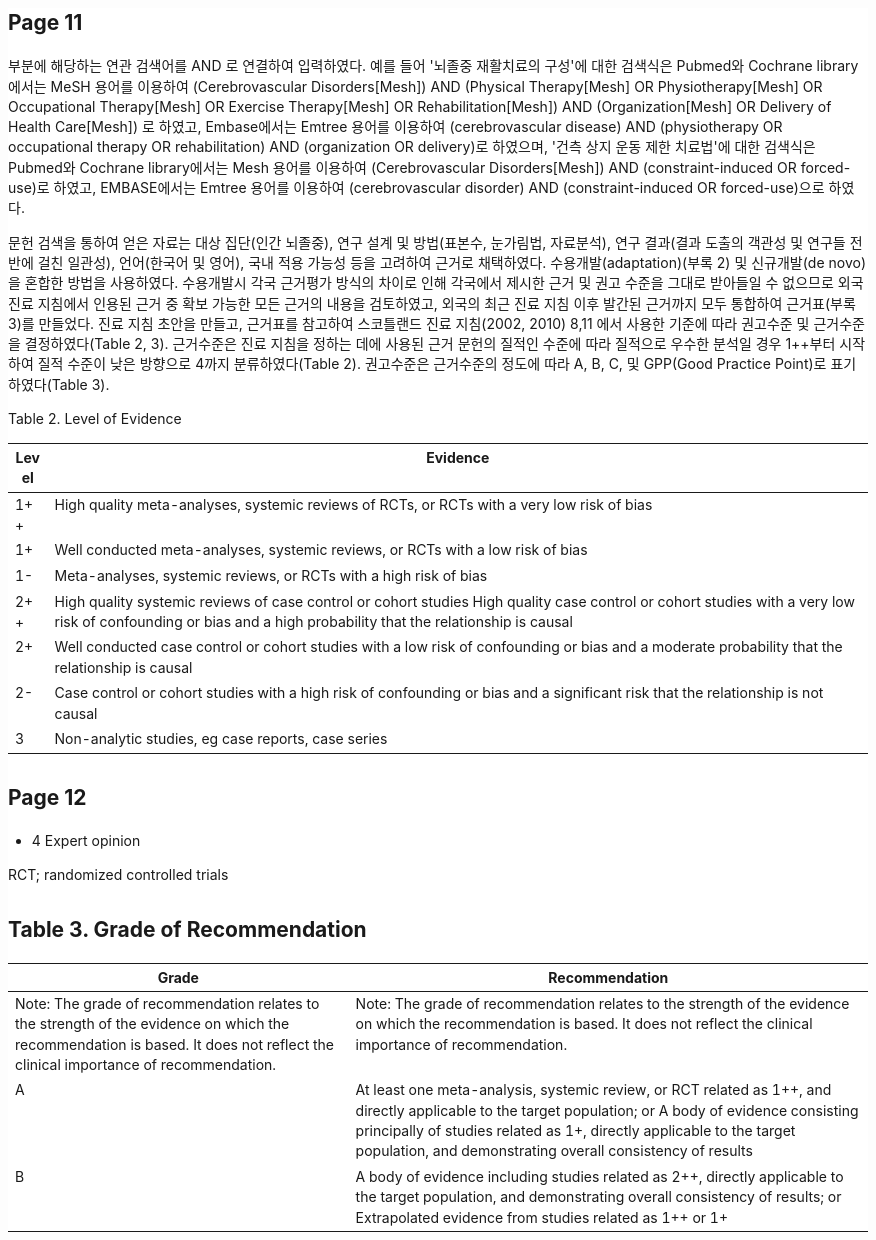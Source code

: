 ## Page 11

부분에  해당하는  연관  검색어를  AND  로  연결하여  입력하였다.  예를  들어  '뇌졸중  재활치료의 구성'에 대한 검색식은 Pubmed와 Cochrane library에서는 MeSH 용어를 이용하여 (Cerebrovascular  Disorders[Mesh])  AND  (Physical  Therapy[Mesh]  OR  Physiotherapy[Mesh]  OR Occupational Therapy[Mesh] OR Exercise Therapy[Mesh] OR Rehabilitation[Mesh]) AND (Organization[Mesh] OR Delivery of Health Care[Mesh]) 로 하였고, Embase에서는 Emtree 용어를 이용하여 (cerebrovascular disease) AND (physiotherapy OR occupational therapy OR rehabilitation) AND  (organization  OR  delivery)로  하였으며,  '건측  상지  운동  제한  치료법'에  대한  검색식은 Pubmed와  Cochrane  library에서는  Mesh  용어를  이용하여  (Cerebrovascular  Disorders[Mesh]) AND  (constraint-induced  OR  forced-use)로  하였고,  EMBASE에서는  Emtree  용어를  이용하여 (cerebrovascular disorder) AND (constraint-induced OR forced-use)으로 하였다.

문헌  검색을  통하여  얻은  자료는  대상  집단(인간  뇌졸중),  연구  설계  및  방법(표본수, 눈가림법, 자료분석), 연구 결과(결과 도출의 객관성 및 연구들 전반에 걸친 일관성), 언어(한국어 및  영어),  국내  적용  가능성  등을  고려하여  근거로  채택하였다.  수용개발(adaptation)(부록  2)  및 신규개발(de novo)을  혼합한  방법을  사용하였다.  수용개발시  각국  근거평가 방식의  차이로  인해 각국에서 제시한 근거 및 권고 수준을 그대로 받아들일 수 없으므로 외국 진료 지침에서 인용된 근거  중  확보  가능한  모든  근거의  내용을  검토하였고,  외국의  최근  진료  지침  이후  발간된 근거까지 모두 통합하여 근거표(부록 3)를 만들었다. 진료 지침 초안을 만들고, 근거표를 참고하여 스코틀랜드  진료  지침(2002, 2010) 8,11 에서  사용한  기준에  따라  권고수준  및  근거수준을 결정하였다(Table 2,  3).  근거수준은 진료 지침을 정하는 데에 사용된 근거 문헌의 질적인 수준에 따라  질적으로  우수한  분석일  경우  1++부터  시작하여  질적  수준이  낮은  방향으로  4까지 분류하였다(Table 2). 권고수준은 근거수준의 정도에 따라 A, B, C, 및 GPP(Good Practice Point)로 표기하였다(Table 3).

Table 2. Level of Evidence

| Level   | Evidence                                                                                                                                                                                                       |
|---------|----------------------------------------------------------------------------------------------------------------------------------------------------------------------------------------------------------------|
| 1++     | High quality meta-analyses, systemic reviews of RCTs, or RCTs with a very low risk of bias                                                                                                                     |
| 1+      | Well conducted meta-analyses, systemic reviews, or RCTs with a low risk of bias                                                                                                                                |
| 1-      | Meta-analyses, systemic reviews, or RCTs with a high risk of bias                                                                                                                                              |
| 2++     | High quality systemic reviews of case control or cohort studies High quality case control or cohort studies with a very low risk of confounding or bias and a high probability that the relationship is causal |
| 2+      | Well conducted case control or cohort studies with a low risk of confounding or bias and a moderate probability that the relationship is causal                                                                |
| 2-      | Case control or cohort studies with a high risk of confounding or bias and a significant risk that the relationship is not causal                                                                              |
| 3       | Non-analytic studies, eg case reports, case series                                                                                                                                                             |

## Page 12

- 4 Expert opinion

RCT; randomized controlled trials

## Table 3. Grade of Recommendation

| Grade                                                                                                                                                                          | Recommendation                                                                                                                                                                                                                                                                              |
|--------------------------------------------------------------------------------------------------------------------------------------------------------------------------------|---------------------------------------------------------------------------------------------------------------------------------------------------------------------------------------------------------------------------------------------------------------------------------------------|
| Note: The grade of recommendation relates to the strength of the evidence on which the recommendation is based. It does not reflect the clinical importance of recommendation. | Note: The grade of recommendation relates to the strength of the evidence on which the recommendation is based. It does not reflect the clinical importance of recommendation.                                                                                                              |
| A                                                                                                                                                                              | At least one meta-analysis, systemic review, or RCT related as 1++, and directly applicable to the target population; or A body of evidence consisting principally of studies related as 1+, directly applicable to the target population, and demonstrating overall consistency of results |
| B                                                                                                                                                                              | A body of evidence including studies related as 2++, directly applicable to the target population, and demonstrating overall consistency of results; or Extrapolated evidence from studies related as 1++ or 1+                                                                             |